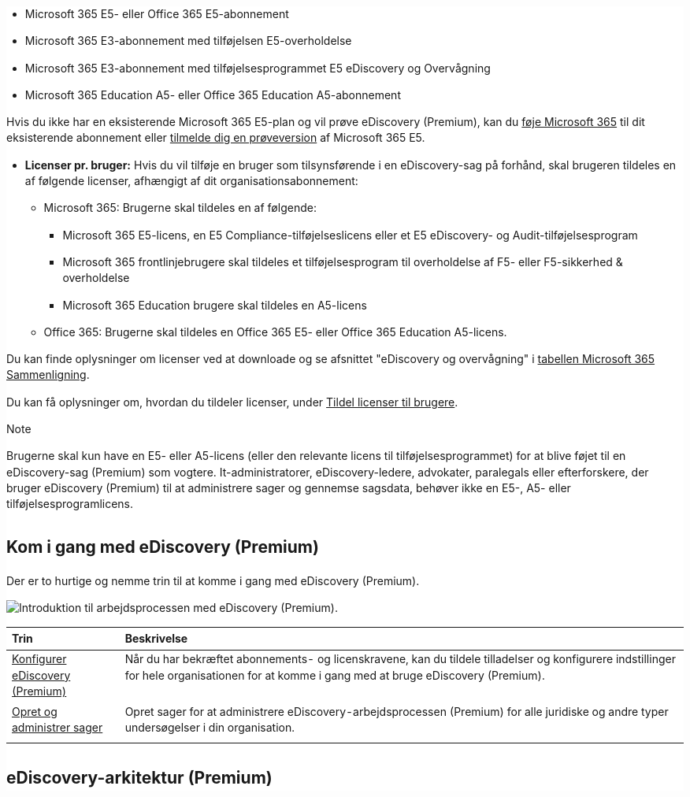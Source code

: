   - Microsoft 365 E5- eller Office 365 E5-abonnement
  
  - Microsoft 365 E3-abonnement med tilføjelsen E5-overholdelse

  - Microsoft 365 E3-abonnement med tilføjelsesprogrammet E5 eDiscovery og Overvågning

  - Microsoft 365 Education A5- eller Office 365 Education A5-abonnement

   Hvis du ikke har en eksisterende Microsoft 365 E5-plan og vil prøve eDiscovery (Premium), kan du [føje Microsoft 365](/office365/admin/try-or-buy-microsoft-365) til dit eksisterende abonnement eller [tilmelde dig en prøveversion](https://www.microsoft.com/microsoft-365/enterprise) af Microsoft 365 E5.

- **Licenser pr. bruger:** Hvis du vil tilføje en bruger som tilsynsførende i en eDiscovery-sag på forhånd, skal brugeren tildeles en af følgende licenser, afhængigt af dit organisationsabonnement:

  - Microsoft 365: Brugerne skal tildeles en af følgende:
  
    - Microsoft 365 E5-licens, en E5 Compliance-tilføjelseslicens eller et E5 eDiscovery- og Audit-tilføjelsesprogram

    - Microsoft 365 frontlinjebrugere skal tildeles et tilføjelsesprogram til overholdelse af F5- eller F5-sikkerhed & overholdelse

    - Microsoft 365 Education brugere skal tildeles en A5-licens

  - Office 365: Brugerne skal tildeles en Office 365 E5- eller Office 365 Education A5-licens.

Du kan finde oplysninger om licenser ved at downloade og se afsnittet "eDiscovery og overvågning" i [tabellen Microsoft 365 Sammenligning](https://go.microsoft.com/fwlink/?linkid=2139145).

Du kan få oplysninger om, hvordan du tildeler licenser, under [Tildel licenser til brugere](/microsoft-365/admin/manage/assign-licenses-to-users).

> [!NOTE]
> Brugerne skal kun have en E5- eller A5-licens (eller den relevante licens til tilføjelsesprogrammet) for at blive føjet til en eDiscovery-sag (Premium) som vogtere. It-administratorer, eDiscovery-ledere, advokater, paralegals eller efterforskere, der bruger eDiscovery (Premium) til at administrere sager og gennemse sagsdata, behøver ikke en E5-, A5- eller tilføjelsesprogramlicens.

## <a name="get-started-with-ediscovery-premium"></a>Kom i gang med eDiscovery (Premium)

Der er to hurtige og nemme trin til at komme i gang med eDiscovery (Premium).

![Introduktion til arbejdsprocessen med eDiscovery (Premium).](../media/get-started-AeD.png)

|Trin  |Beskrivelse  |
|:---------|:---------|
|[Konfigurer eDiscovery (Premium)](get-started-with-advanced-ediscovery.md)| Når du har bekræftet abonnements- og licenskravene, kan du tildele tilladelser og konfigurere indstillinger for hele organisationen for at komme i gang med at bruge eDiscovery (Premium).|
|[Opret og administrer sager](create-and-manage-advanced-ediscoveryv2-case.md) | Opret sager for at administrere eDiscovery-arbejdsprocessen (Premium) for alle juridiske og andre typer undersøgelser i din organisation.|
|||

## <a name="ediscovery-premium-architecture"></a>eDiscovery-arkitektur (Premium)

